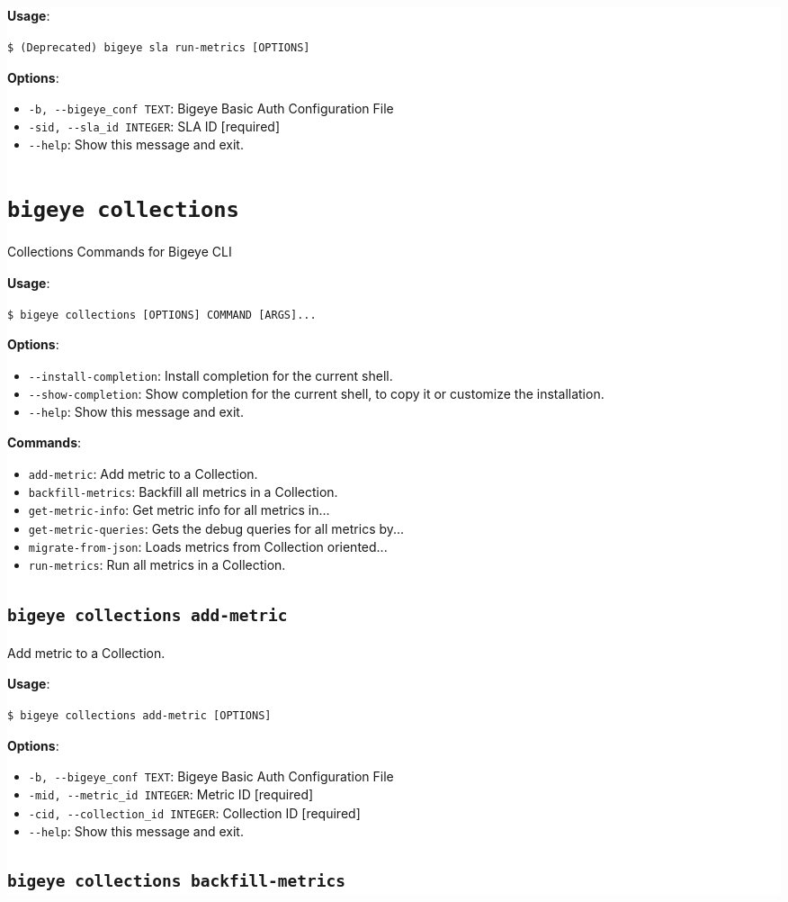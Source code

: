 **Usage**:

```console
$ (Deprecated) bigeye sla run-metrics [OPTIONS]
```

**Options**:

* `-b, --bigeye_conf TEXT`: Bigeye Basic Auth Configuration File
* `-sid, --sla_id INTEGER`: SLA ID  [required]
* `--help`: Show this message and exit.

# `bigeye collections`

Collections Commands for Bigeye CLI

**Usage**:

```console
$ bigeye collections [OPTIONS] COMMAND [ARGS]...
```

**Options**:

* `--install-completion`: Install completion for the current shell.
* `--show-completion`: Show completion for the current shell, to copy it or customize the installation.
* `--help`: Show this message and exit.

**Commands**:

* `add-metric`: Add metric to a Collection.
* `backfill-metrics`: Backfill all metrics in a Collection.
* `get-metric-info`: Get metric info for all metrics in...
* `get-metric-queries`: Gets the debug queries for all metrics by...
* `migrate-from-json`: Loads metrics from Collection oriented...
* `run-metrics`: Run all metrics in a Collection.

## `bigeye collections add-metric`

Add metric to a Collection.

**Usage**:

```console
$ bigeye collections add-metric [OPTIONS]
```

**Options**:

* `-b, --bigeye_conf TEXT`: Bigeye Basic Auth Configuration File
* `-mid, --metric_id INTEGER`: Metric ID  [required]
* `-cid, --collection_id INTEGER`: Collection ID  [required]
* `--help`: Show this message and exit.

## `bigeye collections backfill-metrics`
